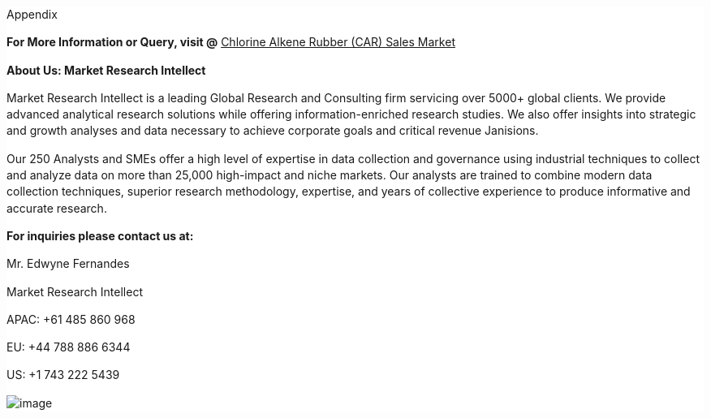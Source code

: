 Appendix</span></em></p><p><span class="font-[700]"><strong>For More Information or Query, visit&nbsp;@</strong>&nbsp;</span><span class="font-[700]"><a href="https://www.marketresearchintellect.com/product/global-chlorine-alkene-rubber-car-sales-market/?utm_source=Linkedin&utm_medium=041" target="_blank" data-tracking-control-name="article-ssr-frontend-pulse_little-text-block" data-tracking-will-navigate="" data-test-link="">Chlorine Alkene Rubber (CAR) Sales Market</a></span></p><p><strong><span class="font-[700]">About Us: Market Research Intellect</span></strong></p><p><span class="">Market Research Intellect is a leading Global Research and Consulting firm servicing over 5000+ global clients. We provide advanced analytical research solutions while offering information-enriched research studies.&nbsp;</span>We also offer insights into strategic and growth analyses and data necessary to achieve corporate goals and critical revenue Janisions.</p><p><span class="">Our 250 Analysts and SMEs offer a high level of expertise in data collection and governance using industrial techniques to collect and analyze data on more than 25,000 high-impact and niche markets. Our analysts are trained to combine modern data collection techniques, superior research methodology, expertise, and years of collective experience to produce informative and accurate research.</span></p><p><strong>For inquiries please contact us at:</strong></p><p>Mr. Edwyne Fernandes</p><p>Market Research Intellect</p><p>APAC: +61 485 860 968</p><p>EU: +44 788 886 6344</p><p>US: +1 743 222 5439</p>
![image](https://github.com/user-attachments/assets/60d4c802-ce8d-4193-a568-e515e13797cd)

